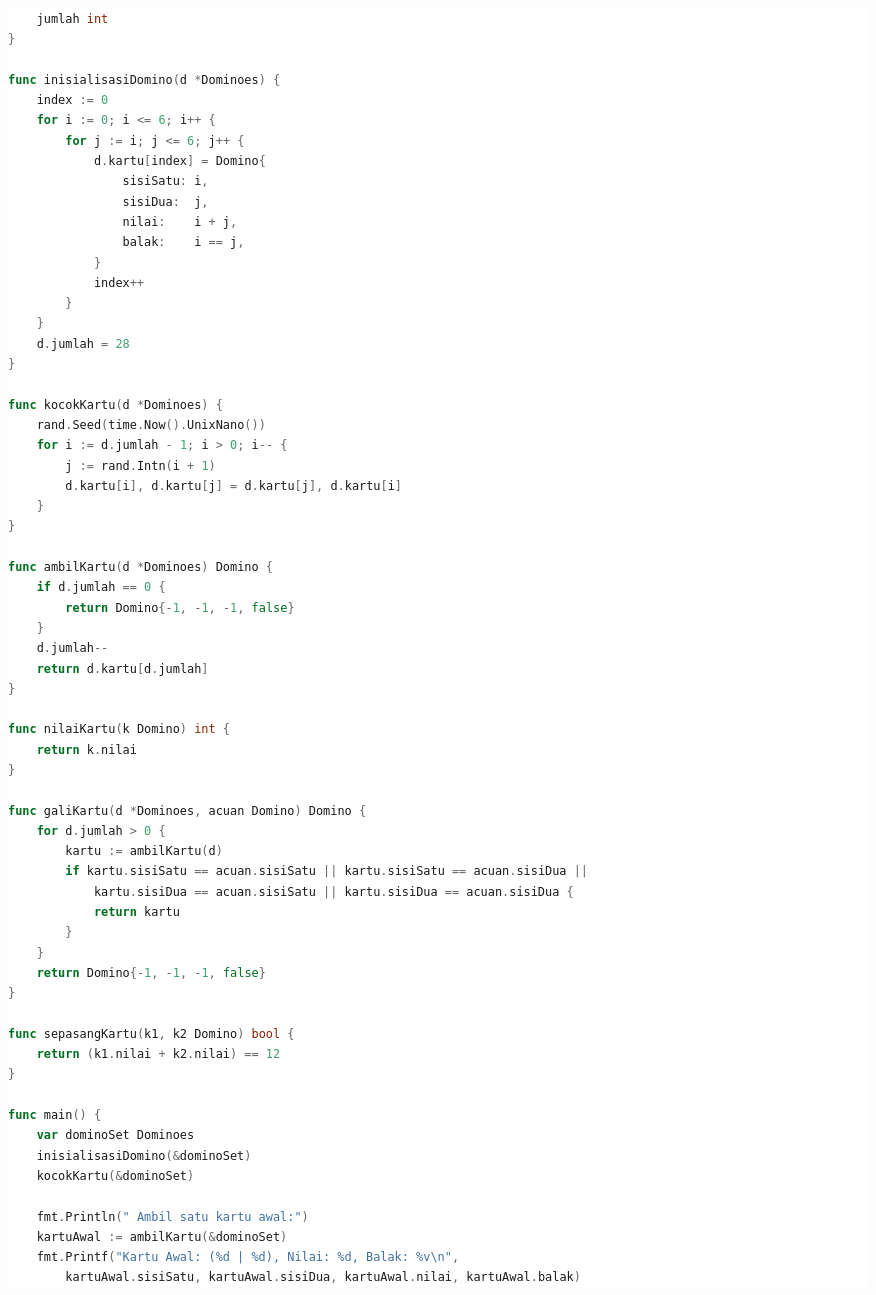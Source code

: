 ```go
	jumlah int
}

func inisialisasiDomino(d *Dominoes) {
	index := 0
	for i := 0; i <= 6; i++ {
		for j := i; j <= 6; j++ {
			d.kartu[index] = Domino{
				sisiSatu: i,
				sisiDua:  j,
				nilai:    i + j,
				balak:    i == j,
			}
			index++
		}
	}
	d.jumlah = 28
}

func kocokKartu(d *Dominoes) {
	rand.Seed(time.Now().UnixNano())
	for i := d.jumlah - 1; i > 0; i-- {
		j := rand.Intn(i + 1)
		d.kartu[i], d.kartu[j] = d.kartu[j], d.kartu[i]
	}
}

func ambilKartu(d *Dominoes) Domino {
	if d.jumlah == 0 {
		return Domino{-1, -1, -1, false}
	}
	d.jumlah--
	return d.kartu[d.jumlah]
}

func nilaiKartu(k Domino) int {
	return k.nilai
}

func galiKartu(d *Dominoes, acuan Domino) Domino {
	for d.jumlah > 0 {
		kartu := ambilKartu(d)
		if kartu.sisiSatu == acuan.sisiSatu || kartu.sisiSatu == acuan.sisiDua ||
			kartu.sisiDua == acuan.sisiSatu || kartu.sisiDua == acuan.sisiDua {
			return kartu
		}
	}
	return Domino{-1, -1, -1, false} 
}

func sepasangKartu(k1, k2 Domino) bool {
	return (k1.nilai + k2.nilai) == 12
}

func main() {
	var dominoSet Dominoes
	inisialisasiDomino(&dominoSet)
	kocokKartu(&dominoSet)

	fmt.Println(" Ambil satu kartu awal:")
	kartuAwal := ambilKartu(&dominoSet)
	fmt.Printf("Kartu Awal: (%d | %d), Nilai: %d, Balak: %v\n",
		kartuAwal.sisiSatu, kartuAwal.sisiDua, kartuAwal.nilai, kartuAwal.balak)
```